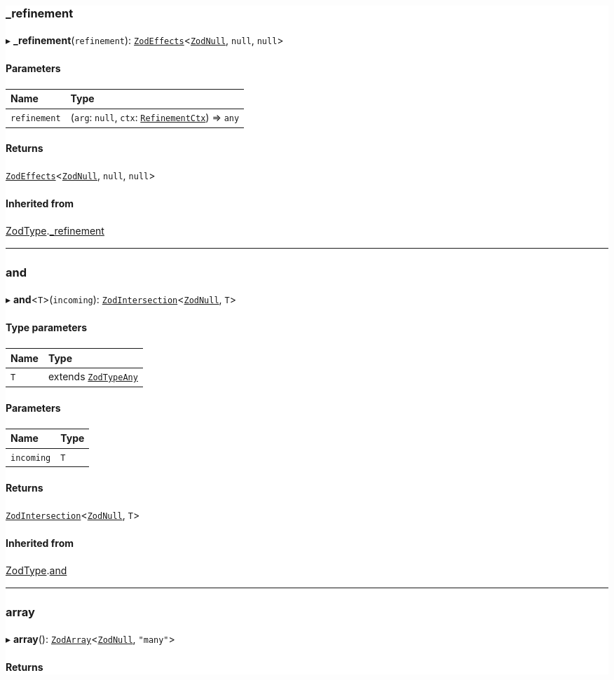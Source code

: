 ### \_refinement

▸ **_refinement**(`refinement`): [`ZodEffects`](Core.z.ZodEffects.md)\<[`ZodNull`](Core.z.ZodNull.md), ``null``, ``null``\>

#### Parameters

| Name | Type |
| :------ | :------ |
| `refinement` | (`arg`: ``null``, `ctx`: [`RefinementCtx`](../interfaces/Core.z.RefinementCtx.md)) => `any` |

#### Returns

[`ZodEffects`](Core.z.ZodEffects.md)\<[`ZodNull`](Core.z.ZodNull.md), ``null``, ``null``\>

#### Inherited from

[ZodType](Core.z.ZodType.md).[_refinement](Core.z.ZodType.md#_refinement)

___

### and

▸ **and**\<`T`\>(`incoming`): [`ZodIntersection`](Core.z.ZodIntersection.md)\<[`ZodNull`](Core.z.ZodNull.md), `T`\>

#### Type parameters

| Name | Type |
| :------ | :------ |
| `T` | extends [`ZodTypeAny`](../modules/Core.z.md#zodtypeany) |

#### Parameters

| Name | Type |
| :------ | :------ |
| `incoming` | `T` |

#### Returns

[`ZodIntersection`](Core.z.ZodIntersection.md)\<[`ZodNull`](Core.z.ZodNull.md), `T`\>

#### Inherited from

[ZodType](Core.z.ZodType.md).[and](Core.z.ZodType.md#and)

___

### array

▸ **array**(): [`ZodArray`](Core.z.ZodArray.md)\<[`ZodNull`](Core.z.ZodNull.md), ``"many"``\>

#### Returns
